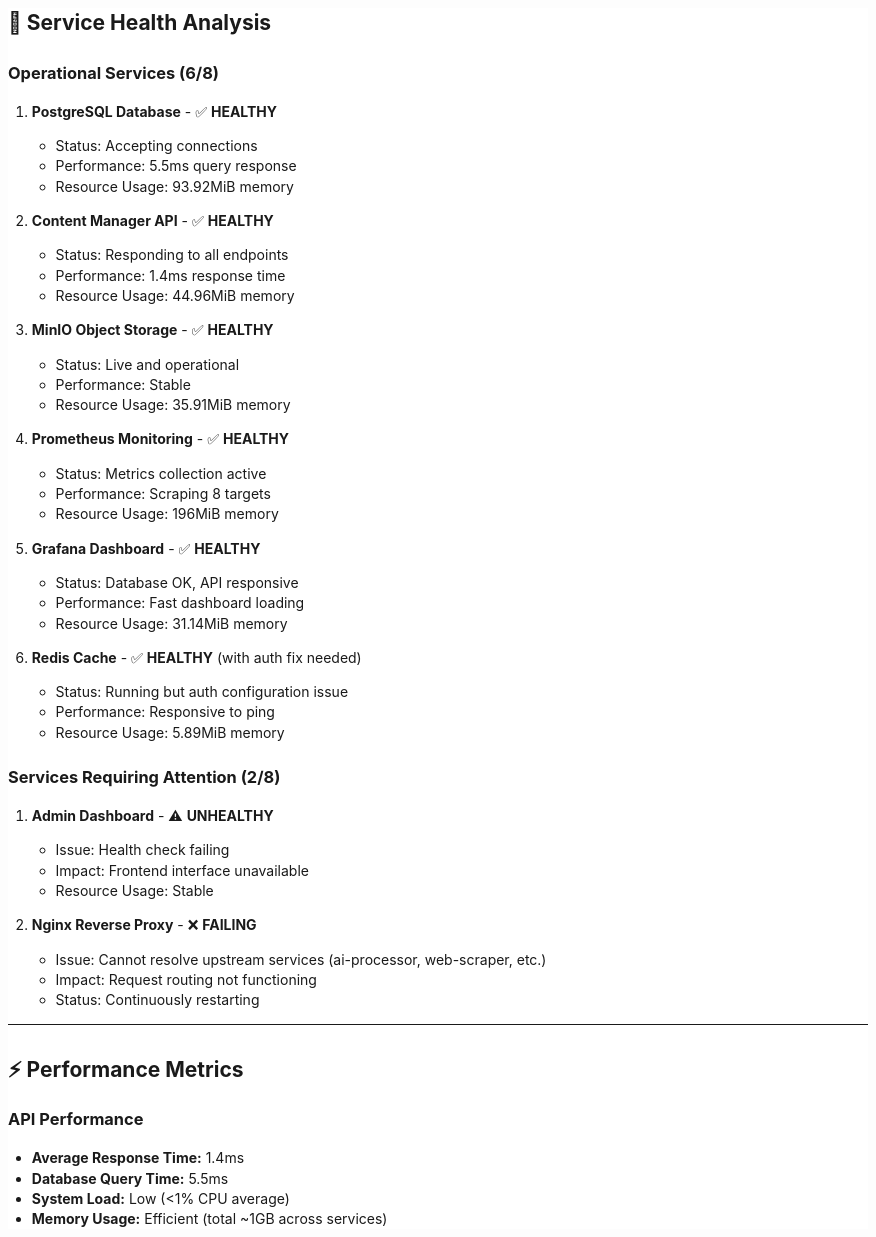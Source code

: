
## 🏥 Service Health Analysis

### Operational Services (6/8)
1. **PostgreSQL Database** - ✅ **HEALTHY**
   - Status: Accepting connections
   - Performance: 5.5ms query response
   - Resource Usage: 93.92MiB memory
   
2. **Content Manager API** - ✅ **HEALTHY** 
   - Status: Responding to all endpoints
   - Performance: 1.4ms response time
   - Resource Usage: 44.96MiB memory
   
3. **MinIO Object Storage** - ✅ **HEALTHY**
   - Status: Live and operational
   - Performance: Stable
   - Resource Usage: 35.91MiB memory

4. **Prometheus Monitoring** - ✅ **HEALTHY**
   - Status: Metrics collection active
   - Performance: Scraping 8 targets
   - Resource Usage: 196MiB memory

5. **Grafana Dashboard** - ✅ **HEALTHY**
   - Status: Database OK, API responsive
   - Performance: Fast dashboard loading
   - Resource Usage: 31.14MiB memory

6. **Redis Cache** - ✅ **HEALTHY** (with auth fix needed)
   - Status: Running but auth configuration issue
   - Performance: Responsive to ping
   - Resource Usage: 5.89MiB memory

### Services Requiring Attention (2/8)
1. **Admin Dashboard** - ⚠️ **UNHEALTHY**
   - Issue: Health check failing
   - Impact: Frontend interface unavailable
   - Resource Usage: Stable

2. **Nginx Reverse Proxy** - ❌ **FAILING**
   - Issue: Cannot resolve upstream services (ai-processor, web-scraper, etc.)
   - Impact: Request routing not functioning
   - Status: Continuously restarting

---

## ⚡ Performance Metrics

### API Performance
- **Average Response Time:** 1.4ms
- **Database Query Time:** 5.5ms 
- **System Load:** Low (<1% CPU average)
- **Memory Usage:** Efficient (total ~1GB across services)
